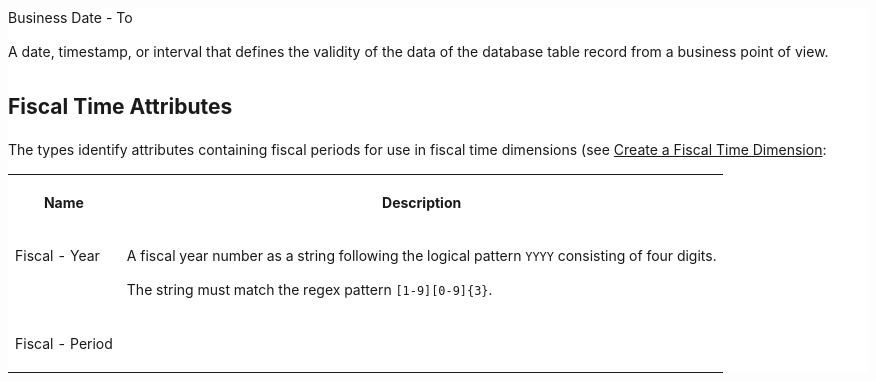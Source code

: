 </td>
</tr>
<tr>
<td valign="top">

Business Date - To

</td>
<td valign="top">

A date, timestamp, or interval that defines the validity of the data of the database table record from a business point of view.

</td>
</tr>
</table>



<a name="loiof7272c0e8be34ce782d04304580c0243__section_j5k_3cr_wgc"/>

## Fiscal Time Attributes

The types identify attributes containing fiscal periods for use in fiscal time dimensions \(see [Create a Fiscal Time Dimension](create-a-fiscal-time-dimension-24248ab.md):


<table>
<tr>
<th valign="top">

Name

</th>
<th valign="top">

Description

</th>
</tr>
<tr>
<td valign="top">

Fiscal - Year

</td>
<td valign="top">

A fiscal year number as a string following the logical pattern `YYYY` consisting of four digits.

The string must match the regex pattern `[1-9][0-9]{3}`.

</td>
</tr>
<tr>
<td valign="top">

Fiscal - Period

</td>
<td valign="top">
